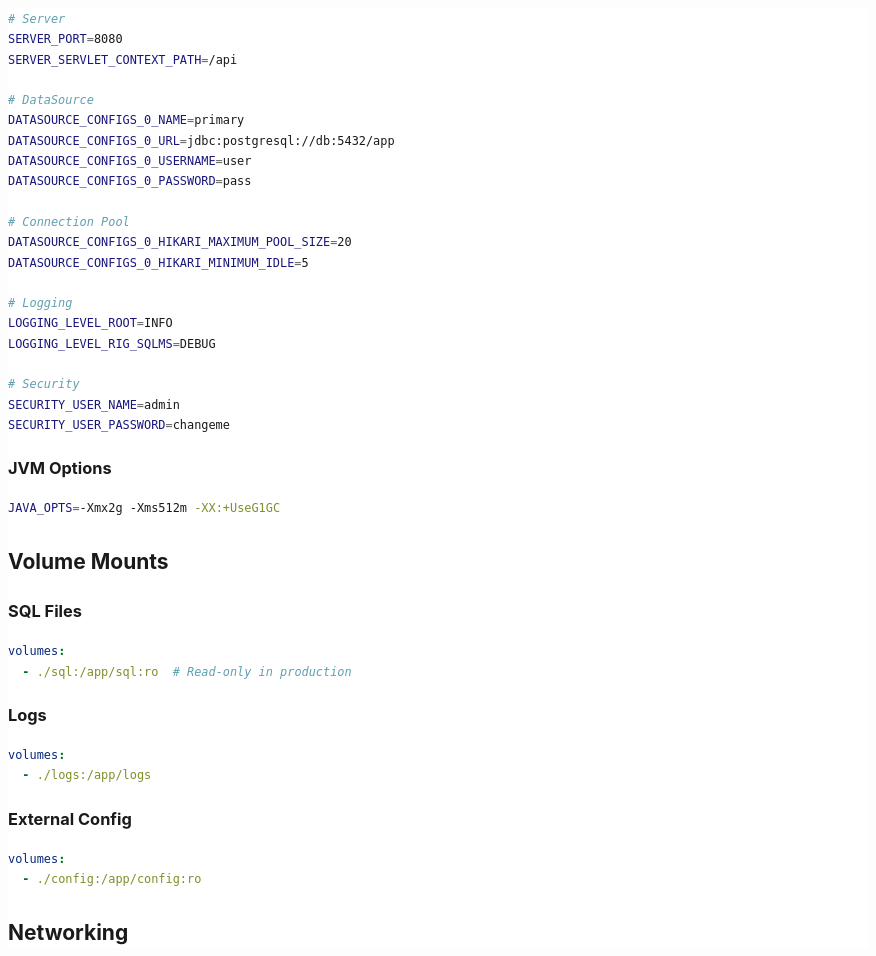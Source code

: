 ```bash
# Server
SERVER_PORT=8080
SERVER_SERVLET_CONTEXT_PATH=/api

# DataSource
DATASOURCE_CONFIGS_0_NAME=primary
DATASOURCE_CONFIGS_0_URL=jdbc:postgresql://db:5432/app
DATASOURCE_CONFIGS_0_USERNAME=user
DATASOURCE_CONFIGS_0_PASSWORD=pass

# Connection Pool
DATASOURCE_CONFIGS_0_HIKARI_MAXIMUM_POOL_SIZE=20
DATASOURCE_CONFIGS_0_HIKARI_MINIMUM_IDLE=5

# Logging
LOGGING_LEVEL_ROOT=INFO
LOGGING_LEVEL_RIG_SQLMS=DEBUG

# Security
SECURITY_USER_NAME=admin
SECURITY_USER_PASSWORD=changeme
```

### JVM Options

```bash
JAVA_OPTS=-Xmx2g -Xms512m -XX:+UseG1GC
```

## Volume Mounts

### SQL Files

```yaml
volumes:
  - ./sql:/app/sql:ro  # Read-only in production
```

### Logs

```yaml
volumes:
  - ./logs:/app/logs
```

### External Config

```yaml
volumes:
  - ./config:/app/config:ro
```

## Networking

